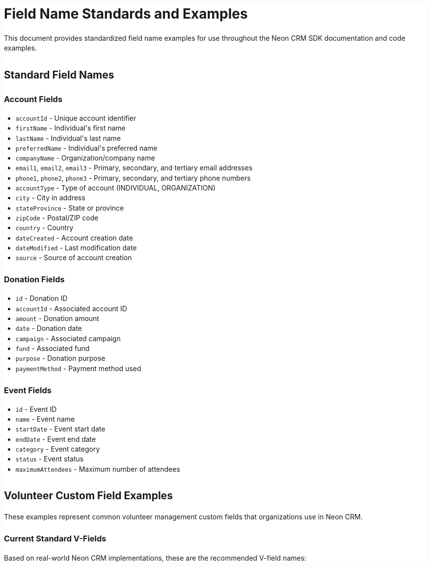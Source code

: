 # Field Name Standards and Examples

This document provides standardized field name examples for use throughout the Neon CRM SDK documentation and code examples.

## Standard Field Names

### Account Fields
- `accountId` - Unique account identifier
- `firstName` - Individual's first name
- `lastName` - Individual's last name
- `preferredName` - Individual's preferred name
- `companyName` - Organization/company name
- `email1`, `email2`, `email3` - Primary, secondary, and tertiary email addresses
- `phone1`, `phone2`, `phone3` - Primary, secondary, and tertiary phone numbers
- `accountType` - Type of account (INDIVIDUAL, ORGANIZATION)
- `city` - City in address
- `stateProvince` - State or province
- `zipCode` - Postal/ZIP code
- `country` - Country
- `dateCreated` - Account creation date
- `dateModified` - Last modification date
- `source` - Source of account creation

### Donation Fields
- `id` - Donation ID
- `accountId` - Associated account ID
- `amount` - Donation amount
- `date` - Donation date
- `campaign` - Associated campaign
- `fund` - Associated fund
- `purpose` - Donation purpose
- `paymentMethod` - Payment method used

### Event Fields
- `id` - Event ID
- `name` - Event name
- `startDate` - Event start date
- `endDate` - Event end date
- `category` - Event category
- `status` - Event status
- `maximumAttendees` - Maximum number of attendees

## Volunteer Custom Field Examples

These examples represent common volunteer management custom fields that organizations use in Neon CRM.

### Current Standard V-Fields
Based on real-world Neon CRM implementations, these are the recommended V-field names:
